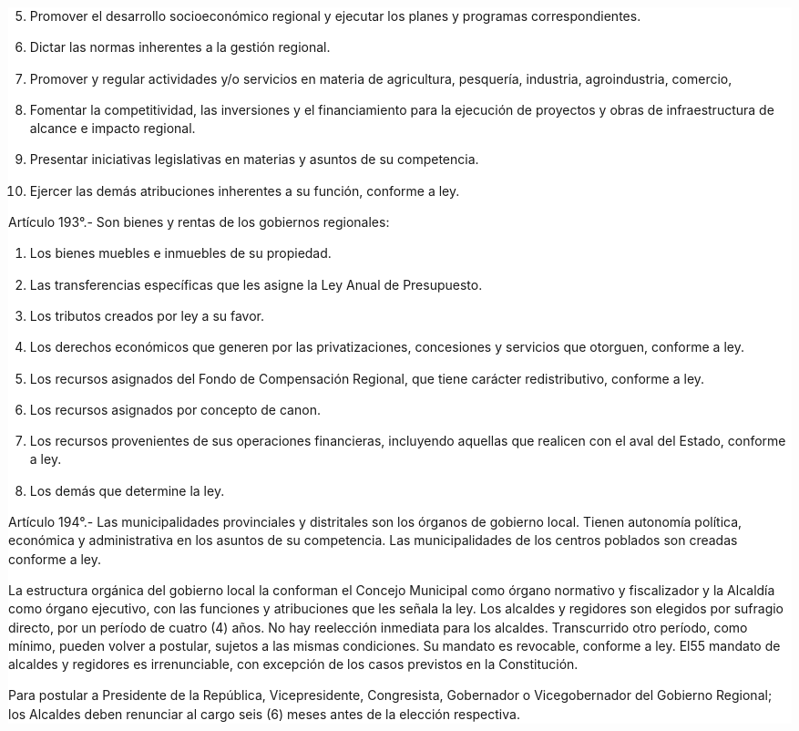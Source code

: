 5. Promover el desarrollo socioeconómico regional y ejecutar los
planes y programas correspondientes.

6. Dictar las normas inherentes a la gestión regional.

7. Promover y regular actividades y/o servicios en materia de
agricultura, pesquería, industria, agroindustria, comercio,

8. Fomentar la competitividad, las inversiones y el financiamiento
para la ejecución de proyectos y obras de infraestructura de
alcance e impacto regional.

9. Presentar iniciativas legislativas en materias y asuntos de su
competencia.

10. Ejercer las demás atribuciones inherentes a su función,
conforme a ley.

Artículo 193°.- Son bienes y rentas de los gobiernos regionales:

1. Los bienes muebles e inmuebles de su propiedad.

2. Las transferencias específicas que les asigne la Ley Anual de
Presupuesto.

3. Los tributos creados por ley a su favor.

4. Los derechos económicos que generen por las privatizaciones,
concesiones y servicios que otorguen, conforme a ley.

5. Los recursos asignados del Fondo de Compensación Regional,
que tiene carácter redistributivo, conforme a ley.

6. Los recursos asignados por concepto de canon.

7. Los recursos provenientes de sus operaciones financieras,
incluyendo aquellas que realicen con el aval del Estado,
conforme a ley.

8. Los demás que determine la ley.

Artículo 194°.- Las municipalidades provinciales y distritales son los órganos
de gobierno local. Tienen autonomía política, económica y administrativa
en los asuntos de su competencia. Las municipalidades de los centros
poblados son creadas conforme a ley.

La estructura orgánica del gobierno local la conforman el Concejo
Municipal como órgano normativo y fiscalizador y la Alcaldía como
órgano ejecutivo, con las funciones y atribuciones que les señala la ley.
Los alcaldes y regidores son elegidos por sufragio directo, por un período
de cuatro (4) años. No hay reelección inmediata para los alcaldes.
Transcurrido otro período, como mínimo, pueden volver a postular, sujetos
a las mismas condiciones. Su mandato es revocable, conforme a ley. El55
mandato de alcaldes y regidores es irrenunciable, con excepción de los
casos previstos en la Constitución.

Para postular a Presidente de la República, Vicepresidente, Congresista,
Gobernador o Vicegobernador del Gobierno Regional; los Alcaldes deben
renunciar al cargo seis (6) meses antes de la elección respectiva.
